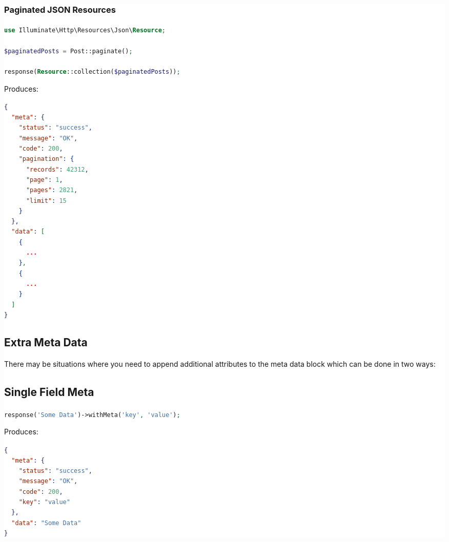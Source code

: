 ### Paginated JSON Resources

```php
use Illuminate\Http\Resources\Json\Resource;

$paginatedPosts = Post::paginate();

response(Resource::collection($paginatedPosts));
```

Produces:

```json
{
  "meta": {
    "status": "success",
    "message": "OK",
    "code": 200,
    "pagination": {
      "records": 42312,
      "page": 1,
      "pages": 2821,
      "limit": 15
    }
  },
  "data": [
    {
      ...
    },
    {
      ...
    }
  ]
}
```

## Extra Meta Data

There may be situations where you need to append additional attributes to the meta data block which can be done in two ways:

## Single Field Meta

```php
response('Some Data')->withMeta('key', 'value');
```

Produces:

```json
{
  "meta": {
    "status": "success",
    "message": "OK",
    "code": 200,
    "key": "value"
  },
  "data": "Some Data"
}
```
